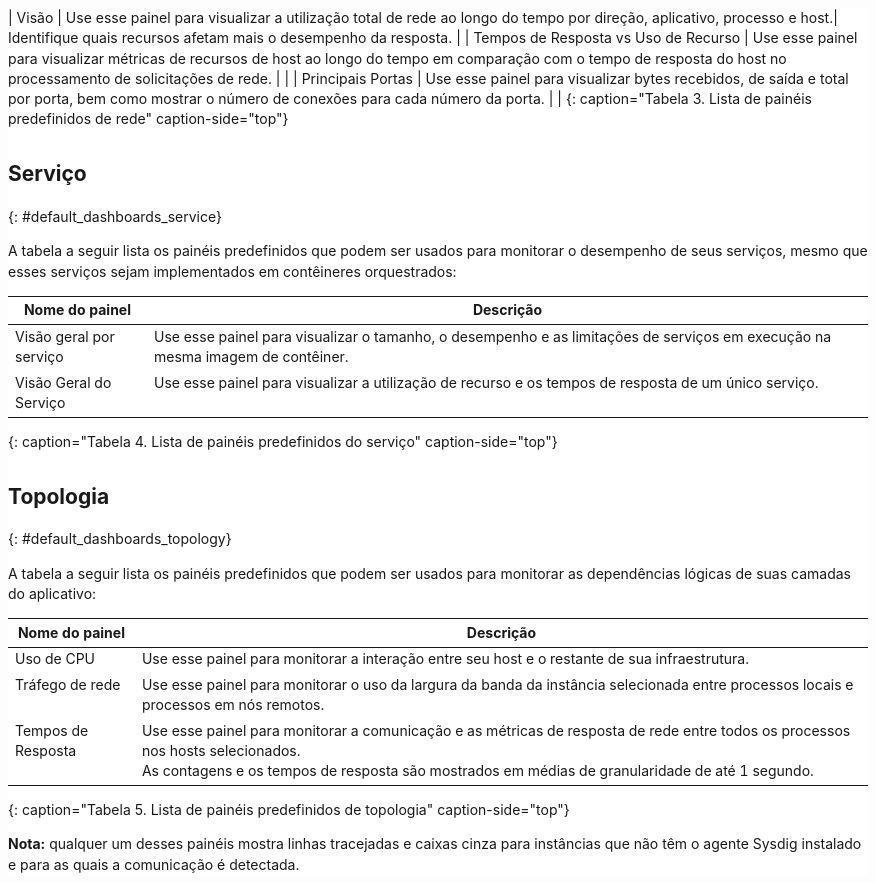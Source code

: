 | Visão              |  Use esse painel para visualizar a utilização total de rede ao longo do tempo por direção, aplicativo, processo e host.| Identifique quais recursos afetam mais o desempenho da resposta. |
| Tempos de Resposta vs Uso de Recurso | Use esse painel para visualizar métricas de recursos de host ao longo do tempo em comparação com o tempo de resposta do host no processamento de solicitações de rede. |  |
| Principais Portas             |  Use esse painel para visualizar bytes recebidos, de saída e total por porta, bem como mostrar o número de conexões para cada número da porta. |  |
{: caption="Tabela 3. Lista de painéis predefinidos de rede" caption-side="top"} 



## Serviço
{: #default_dashboards_service}


A tabela a seguir lista os painéis predefinidos que podem ser usados para monitorar o desempenho de seus serviços, mesmo que esses serviços sejam implementados em contêineres orquestrados:

| Nome do painel        | Descrição                                                            | 
|-----------------------|------------------------------------------------------------------------|
| Visão geral por serviço   | Use esse painel para visualizar o tamanho, o desempenho e as limitações de serviços em execução na mesma imagem de contêiner. | 
| Visão Geral do Serviço      | Use esse painel para visualizar a utilização de recurso e os tempos de resposta de um único serviço. | 
{: caption="Tabela 4. Lista de painéis predefinidos do serviço" caption-side="top"} 



## Topologia
{: #default_dashboards_topology}

A tabela a seguir lista os painéis predefinidos que podem ser usados para monitorar as dependências lógicas de suas camadas do aplicativo:

| Nome do painel        | Descrição                                                            | 
|-----------------------|------------------------------------------------------------------------|
| Uso de CPU             | Use esse painel para monitorar a interação entre seu host e o restante de sua infraestrutura.  | 
| Tráfego de rede       | Use esse painel para monitorar o uso da largura da banda da instância selecionada entre processos locais e processos em nós remotos. |
| Tempos de Resposta        | Use esse painel para monitorar a comunicação e as métricas de resposta de rede entre todos os processos nos hosts selecionados. </br>As contagens e os tempos de resposta são mostrados em médias de granularidade de até 1 segundo.  |
{: caption="Tabela 5. Lista de painéis predefinidos de topologia" caption-side="top"} 

**Nota:** qualquer um desses painéis mostra linhas tracejadas e caixas cinza para instâncias que não têm o agente Sysdig instalado e para as quais a comunicação é detectada.















